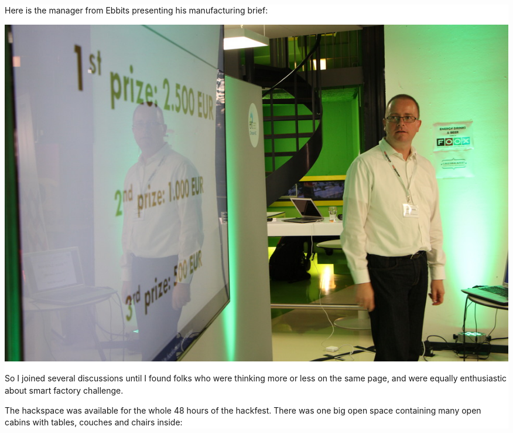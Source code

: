 Here is the manager from Ebbits presenting his manufacturing brief:

![Manufacturing brief](Manufacturing_brief.jpg)

So I joined several discussions until I found folks who were thinking more or less on the same page, and were equally enthusiastic about smart factory challenge.

The hackspace was available for the whole 48 hours of the hackfest. There was one big open space containing many open cabins with tables, couches and chairs inside:
